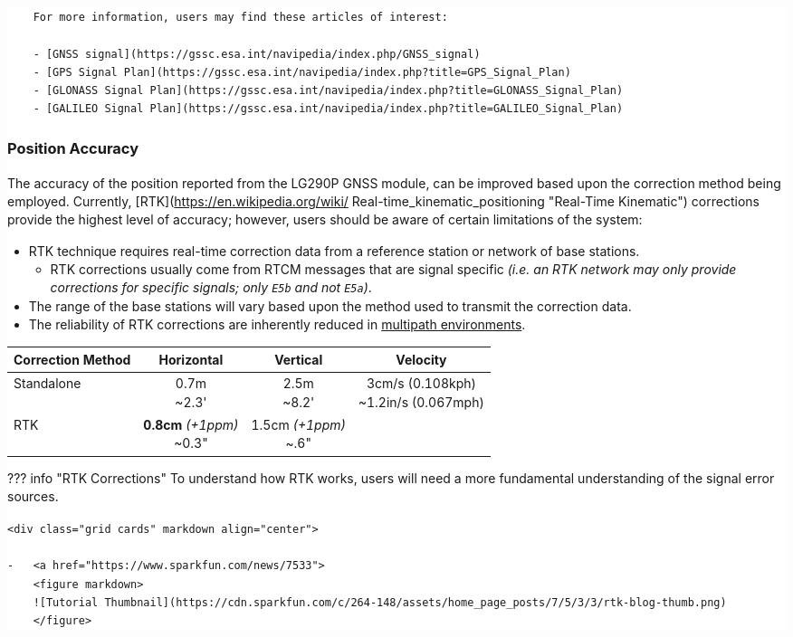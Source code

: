 		For more information, users may find these articles of interest:

		- [GNSS signal](https://gssc.esa.int/navipedia/index.php/GNSS_signal)
		- [GPS Signal Plan](https://gssc.esa.int/navipedia/index.php?title=GPS_Signal_Plan)
		- [GLONASS Signal Plan](https://gssc.esa.int/navipedia/index.php?title=GLONASS_Signal_Plan)
		- [GALILEO Signal Plan](https://gssc.esa.int/navipedia/index.php?title=GALILEO_Signal_Plan)


### Position Accuracy

<div class="grid" markdown>

<div markdown>

The accuracy of the position reported from the LG290P GNSS module, can be improved based upon the correction method being employed. Currently, [RTK](https://en.wikipedia.org/wiki/	Real-time_kinematic_positioning "Real-Time Kinematic") corrections provide the highest level of accuracy; however, users should be aware of certain limitations of the system:

- RTK technique requires real-time correction data from a reference station or network of base stations.
	- RTK corrections usually come from RTCM messages that are signal specific *(i.e. an RTK network may only provide corrections for specific signals; only `E5b` and not `E5a`)*.
- The range of the base stations will vary based upon the method used to transmit the correction data.
- The reliability of RTK corrections are inherently reduced in [multipath environments](https://en.wikipedia.org/wiki/Multipath_propagation).

</div>


<div markdown>

<article style="text-align: center;" markdown>

| Correction Method | Horizontal                   | Vertical                | Velocity                                |
| :---------------- | :--------------------------: | :---------------------: | :-------------------------------------: |
| Standalone        | 0.7m<br>~2.3'                | 2.5m<br>~8.2'           | 3cm/s (0.108kph)<br>~1.2in/s (0.067mph) |
| RTK               | **0.8cm** *(+1ppm)*<br>~0.3" | 1.5cm *(+1ppm)*<br>~.6" |                                         |

</article>

</div>

</div>


??? info "RTK Corrections"
	To understand how RTK works, users will need a more fundamental understanding of the signal error sources.

	<div class="grid cards" markdown align="center">

	-   <a href="https://www.sparkfun.com/news/7533">
		<figure markdown>
		![Tutorial Thumbnail](https://cdn.sparkfun.com/c/264-148/assets/home_page_posts/7/5/3/3/rtk-blog-thumb.png)
		</figure>
